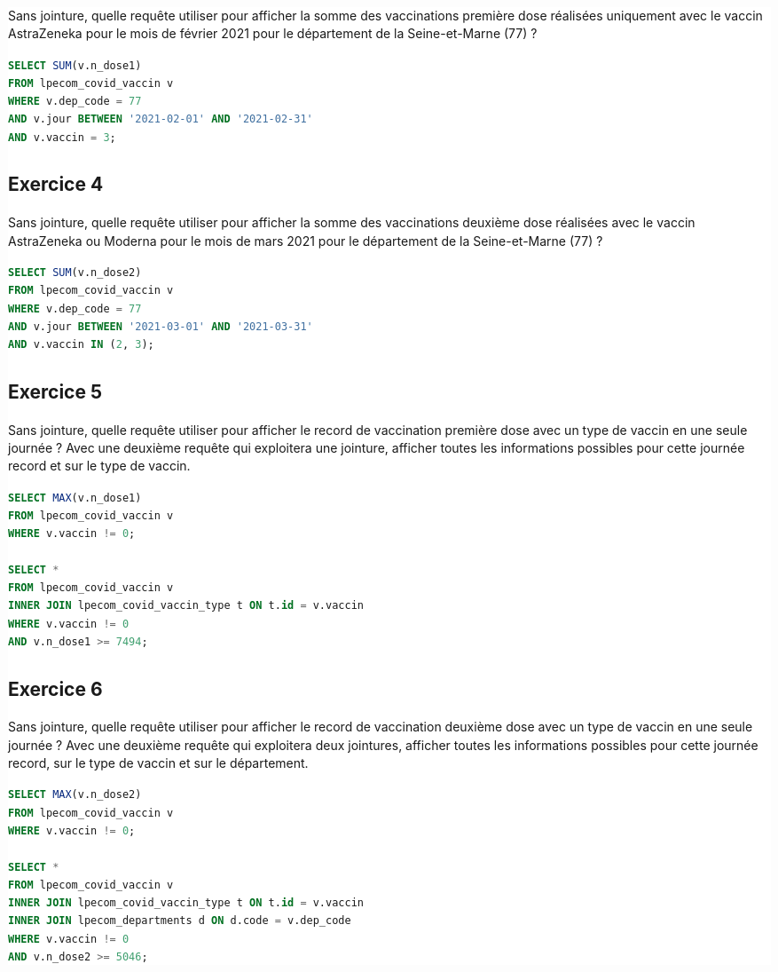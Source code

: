 Sans jointure, quelle requête utiliser pour afficher la somme des vaccinations première dose réalisées uniquement avec le vaccin AstraZeneka pour le mois de février 2021 pour le département de la Seine-et-Marne (77) ?

```sql
SELECT SUM(v.n_dose1)
FROM lpecom_covid_vaccin v
WHERE v.dep_code = 77
AND v.jour BETWEEN '2021-02-01' AND '2021-02-31'
AND v.vaccin = 3;
```

## Exercice 4

Sans jointure, quelle requête utiliser pour afficher la somme des vaccinations deuxième dose réalisées avec le vaccin AstraZeneka ou Moderna pour le mois de mars 2021 pour le département de la Seine-et-Marne (77) ?

```sql
SELECT SUM(v.n_dose2)
FROM lpecom_covid_vaccin v
WHERE v.dep_code = 77
AND v.jour BETWEEN '2021-03-01' AND '2021-03-31'
AND v.vaccin IN (2, 3);
```

## Exercice 5

Sans jointure, quelle requête utiliser pour afficher le record de vaccination première dose avec un type de vaccin en une seule journée ? Avec une deuxième requête qui exploitera une jointure, afficher toutes les informations possibles pour cette journée record et sur le type de vaccin.

```sql
SELECT MAX(v.n_dose1)
FROM lpecom_covid_vaccin v
WHERE v.vaccin != 0;

SELECT *
FROM lpecom_covid_vaccin v
INNER JOIN lpecom_covid_vaccin_type t ON t.id = v.vaccin
WHERE v.vaccin != 0
AND v.n_dose1 >= 7494;
```

## Exercice 6

Sans jointure, quelle requête utiliser pour afficher le record de vaccination deuxième dose avec un type de vaccin en une seule journée ? Avec une deuxième requête qui exploitera deux jointures, afficher toutes les informations possibles pour cette journée record, sur le type de vaccin et sur le département.

```sql
SELECT MAX(v.n_dose2)
FROM lpecom_covid_vaccin v
WHERE v.vaccin != 0;

SELECT *
FROM lpecom_covid_vaccin v
INNER JOIN lpecom_covid_vaccin_type t ON t.id = v.vaccin
INNER JOIN lpecom_departments d ON d.code = v.dep_code
WHERE v.vaccin != 0
AND v.n_dose2 >= 5046;
```
